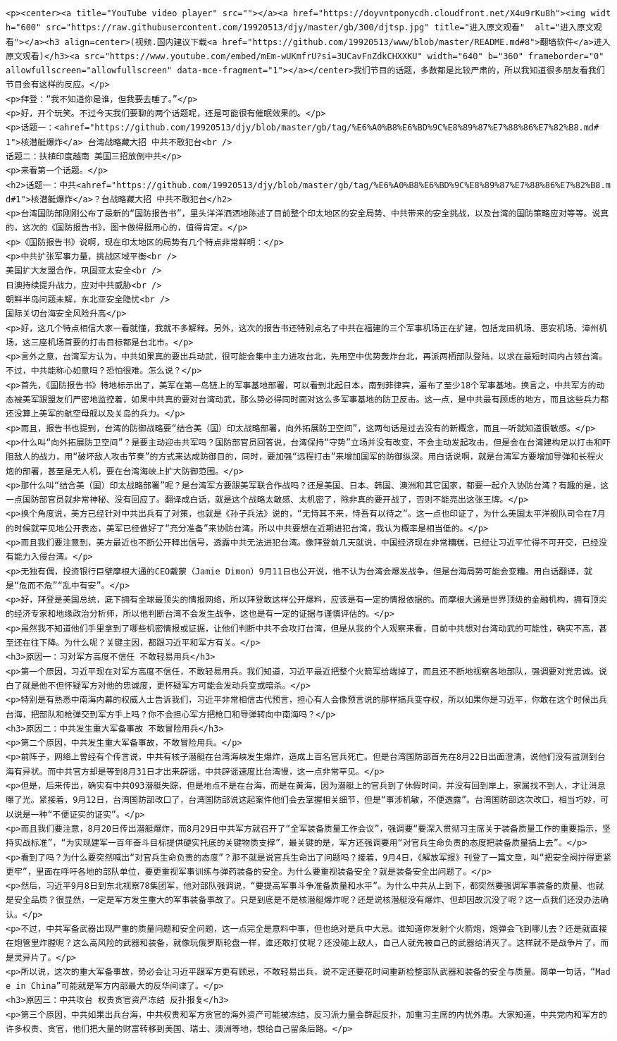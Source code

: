 ```
<p><center><a title="YouTube video player" src=""></a><a href="https://doyvntponycdh.cloudfront.net/X4u9rKu8h"><img width="600" src="https://raw.githubusercontent.com/19920513/djy/master/gb/300/djtsp.jpg" title="进入原文观看"  alt="进入原文观看"></a><h3 align=center>(视频.国内建议下载<a href="https://github.com/19920513/www/blob/master/README.md#8">翻墙软件</a>进入原文观看)</h3><a src="https://www.youtube.com/embed/mEm-wUKmfrU?si=3UCavFnZdkCHXXKU" width="640" b="360" frameborder="0" allowfullscreen="allowfullscreen" data-mce-fragment="1"></a></center>我们节目的话题，多数都是比较严肃的，所以我知道很多朋友看我们节目会有这样的反应。</p>
<p>拜登：“我不知道你是谁，但我要去睡了。”</p>
<p>好，开个玩笑。不过今天我们要聊的两个话题呢，还是可能很有催眠效果的。</p>
<p>话题一：<ahref="https://github.com/19920513/djy/blob/master/gb/tag/%E6%A0%B8%E6%BD%9C%E8%89%87%E7%88%86%E7%82%B8.md#1">核潜艇爆炸</a> 台湾战略藏大招 中共不敢犯台<br />
话题二：扶植印度越南 美国三招放倒中共</p>
<p>来看第一个话题。</p>
<h2>话题一：中共<ahref="https://github.com/19920513/djy/blob/master/gb/tag/%E6%A0%B8%E6%BD%9C%E8%89%87%E7%88%86%E7%82%B8.md#1">核潜艇爆炸</a>？台战略藏大招 中共不敢犯台</h2>
<p>台湾国防部刚刚公布了最新的“国防报告书”，里头洋洋洒洒地陈述了目前整个印太地区的安全局势、中共带来的安全挑战，以及台湾的国防策略应对等等。说真的，这次的《国防报告书》，图卡做得挺用心的，值得肯定。</p>
<p>《国防报告书》说啊，现在印太地区的局势有几个特点非常鲜明：</p>
<p>中共扩张军事力量，挑战区域平衡<br />
美国扩大友盟合作，巩固亚太安全<br />
日澳持续提升战力，应对中共威胁<br />
朝鲜半岛问题未解，东北亚安全隐忧<br />
国际关切台海安全风险升高</p>
<p>好，这几个特点相信大家一看就懂，我就不多解释。另外，这次的报告书还特别点名了中共在福建的三个军事机场正在扩建，包括龙田机场、惠安机场、漳州机场，这三座机场首要的打击目标都是台北市。</p>
<p>言外之意，台湾军方认为，中共如果真的要出兵动武，很可能会集中主力进攻台北，先用空中优势轰炸台北，再派两栖部队登陆，以求在最短时间内占领台湾。不过，中共能称心如意吗？恐怕很难。怎么说？</p>
<p>首先，《国防报告书》特地标示出了，美军在第一岛链上的军事基地部署，可以看到北起日本，南到菲律宾，遍布了至少18个军事基地。换言之，中共军方的动态被美军跟盟友们严密地监控着，如果中共真的要对台湾动武，那么势必得同时面对这么多军事基地的防卫反击。这一点，是中共最有顾虑的地方，而且这些兵力都还没算上美军的航空母舰以及关岛的兵力。</p>
<p>而且，报告书也提到，台湾的防御战略要“结合美（国）印太战略部署，向外拓展防卫空间”，这两句话是过去没有的新概念，而且一听就知道很敏感。</p>
<p>什么叫“向外拓展防卫空间”？是要主动迎击共军吗？国防部官员回答说，台湾保持“守势”立场并没有改变，不会主动发起攻击，但是会在台湾建构足以打击和吓阻敌人的战力，用“破坏敌人攻击节奏”的方式来达成防御目的，同时，要加强“远程打击”来增加国军的防御纵深。用白话说啊，就是台湾军方要增加导弹和长程火炮的部署，甚至是无人机，要在台湾海峡上扩大防御范围。</p>
<p>那什么叫“结合美（国）印太战略部署”呢？是台湾军方要跟美军联合作战吗？还是美国、日本、韩国、澳洲和其它国家，都要一起介入协防台湾？有趣的是，这一点国防部官员就非常神秘、没有回应了。翻译成白话，就是这个战略太敏感、太机密了，除非真的要开战了，否则不能亮出这张王牌。</p>
<p>换个角度说，美方已经针对中共出兵有了对策，也就是《孙子兵法》说的，“无恃其不来，恃吾有以待之”。这一点也印证了，为什么美国太平洋舰队司令在7月的时候就罕见地公开表态，美军已经做好了“充分准备”来协防台湾。所以中共要想在近期进犯台湾，我认为概率是相当低的。</p>
<p>而且我们要注意到，美方最近也不断公开释出信号，透露中共无法进犯台湾。像拜登前几天就说，中国经济现在非常糟糕，已经让习近平忙得不可开交，已经没有能力入侵台湾。</p>
<p>无独有偶，投资银行巨擘摩根大通的CEO戴蒙（Jamie Dimon）9月11日也公开说，他不认为台湾会爆发战争，但是台海局势可能会变糟。用白话翻译，就是“危而不危”“乱中有安”。</p>
<p>好，拜登是美国总统，底下拥有全球最顶尖的情报网络，所以拜登敢这样公开爆料，应该是有一定的情报依据的。而摩根大通是世界顶级的金融机构，拥有顶尖的经济专家和地缘政治分析师，所以他判断台湾不会发生战争，这也是有一定的证据与谨慎评估的。</p>
<p>虽然我不知道他们手里拿到了哪些机密情报或证据，让他们判断中共不会攻打台湾，但是从我的个人观察来看，目前中共想对台湾动武的可能性，确实不高，甚至还在往下降。为什么呢？关键主因，都跟习近平和军方有关。</p>
<h3>原因一：习对军方高度不信任 不敢轻易用兵</h3>
<p>第一个原因，习近平现在对军方高度不信任，不敢轻易用兵。我们知道，习近平最近把整个火箭军给端掉了，而且还不断地视察各地部队，强调要对党忠诚。说白了就是他不但怀疑军方对他的忠诚度，更怀疑军方可能会发动兵变或暗杀。</p>
<p>特别是有熟悉中南海内幕的权威人士告诉我们，习近平非常相信古代预言，担心有人会像预言说的那样搞兵变夺权，所以如果你是习近平，你敢在这个时候出兵台海，把部队和枪弹交到军方手上吗？你不会担心军方把枪口和导弹转向中南海吗？</p>
<h3>原因二：中共发生重大军备事故 不敢冒险用兵</h3>
<p>第二个原因，中共发生重大军备事故，不敢冒险用兵。</p>
<p>前阵子，网络上曾经有个传言说，中共有核子潜艇在台湾海峡发生爆炸，造成上百名官兵死亡。但是台湾国防部首先在8月22日出面澄清，说他们没有监测到台海有异状。而中共官方却是等到8月31日才出来辟谣，中共辟谣速度比台湾慢，这一点非常罕见。</p>
<p>但是，后来传出，确实有中共093潜艇失踪，但是地点不是在台海，而是在黄海，因为潜艇上的官兵到了休假时间，并没有回到岸上，家属找不到人，才让消息曝了光。紧接着，9月12日，台湾国防部改口了，台湾国防部说这起案件他们会去掌握相关细节，但是“事涉机敏，不便透露”。台湾国防部这次改口，相当巧妙，可以说是一种“不便证实的证实”。</p>
<p>而且我们要注意，8月20日传出潜艇爆炸，而8月29日中共军方就召开了“全军装备质量工作会议”，强调要“要深入贯彻习主席关于装备质量工作的重要指示，坚持实战标准”，“为实现建军一百年奋斗目标提供硬实托底的关键物质支撑”，最关键的是，军方还强调要用“对官兵生命负责的态度把装备质量搞上去”。</p>
<p>看到了吗？为什么要突然喊出“对官兵生命负责的态度”？那不就是说官兵生命出了问题吗？接着，9月4日，《解放军报》刊登了一篇文章，叫“把安全阀拧得更紧更牢”，里面在呼吁各地的部队单位，要更重视军事训练与弹药装备的安全。为什么要重视装备安全？就是装备安全出问题了。</p>
<p>然后，习近平9月8日到东北视察78集团军，他对部队强调说，“要提高军事斗争准备质量和水平”。为什么中共从上到下，都突然要强调军事装备的质量、也就是安全品质？很显然，一定是军方发生重大的军事装备事故了。只是到底是不是核潜艇爆炸呢？还是说核潜艇没有爆炸、但却因故沉没了呢？这一点我们还没办法确认。</p>
<p>不过，中共军备武器出现严重的质量问题和安全问题，这一点完全是意料中事，但也绝对是兵中大忌。谁知道你发射个火箭炮，炮弹会飞到哪儿去？还是就直接在炮管里炸膛呢？这么高风险的武器和装备，就像玩俄罗斯轮盘一样，谁还敢打仗呢？还没碰上敌人，自己人就先被自己的武器给消灭了。这样就不是战争片了，而是灵异片了。</p>
<p>所以说，这次的重大军备事故，势必会让习近平跟军方更有顾忌，不敢轻易出兵，说不定还要花时间重新检整部队武器和装备的安全与质量。简单一句话，“Made in China”可能就是军方内部最大的反华间谍了。</p>
<h3>原因三：中共攻台 权贵贪官资产冻结 反扑报复</h3>
<p>第三个原因，中共如果出兵台海，中共权贵和军方贪官的海外资产可能被冻结，反习派力量会群起反扑，加重习主席的内忧外患。大家知道，中共党内和军方的许多权贵、贪官，他们把大量的财富转移到美国、瑞士、澳洲等地，想给自己留条后路。</p>
```